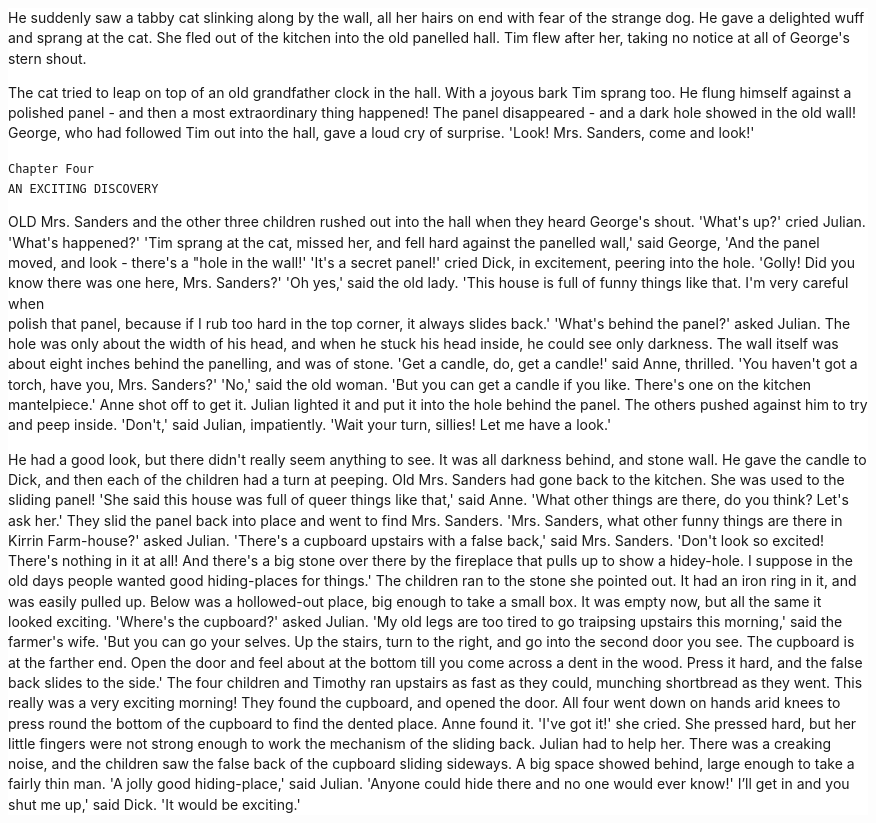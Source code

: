 He suddenly saw a tabby cat slinking along by the wall, all her hairs on end with fear of the
strange dog. He gave a delighted wuff and sprang at the cat. She fled out of the kitchen into the
old panelled hall. Tim flew after her, taking no notice at all of George's stern shout.


The cat tried to leap on top of an old grandfather clock in the hall. With a joyous bark Tim
sprang too. He flung himself against a polished panel - and then a most extraordinary thing
happened!
The panel disappeared - and a dark hole showed in the old wall! George, who had followed Tim
out into the hall, gave a loud cry of surprise. 'Look! Mrs. Sanders, come and look!'

```
Chapter Four
AN EXCITING DISCOVERY
```
OLD Mrs. Sanders and the other three children rushed out into the hall when they heard George's
shout.
'What's up?' cried Julian. 'What's happened?'
'Tim sprang at the cat, missed her, and fell hard against the panelled wall,' said George, 'And the
panel moved, and look - there's a "hole in the wall!'
'It's a secret panel!' cried Dick, in excitement, peering into the hole. 'Golly! Did you know there
was one here, Mrs. Sanders?'
'Oh yes,' said the old lady. 'This house is full of funny things like that. I'm very careful when \
polish that panel, because if I rub too hard in the top corner, it always slides back.'
'What's behind the panel?' asked Julian. The hole was only about the width of his head, and when
he stuck his head inside, he could see only darkness. The wall itself was about eight inches
behind the panelling, and was of stone.
'Get a candle, do, get a candle!' said Anne, thrilled. 'You haven't got a torch, have you, Mrs.
Sanders?'
'No,' said the old woman. 'But you can get a candle if you like. There's one on the kitchen
mantelpiece.'
Anne shot off to get it. Julian lighted it and put it into the hole behind the panel. The others
pushed against him to try and peep inside.
'Don't,' said Julian, impatiently. 'Wait your turn, sillies! Let me have a look.'


He had a good look, but there didn't really seem anything to see. It was all darkness behind, and
stone wall. He gave the candle to Dick, and then each of the children had a turn at peeping. Old
Mrs. Sanders had gone back to the kitchen. She was used to the sliding panel!
'She said this house was full of queer things like that,' said Anne. 'What other things are there, do
you think? Let's ask her.'
They slid the panel back into place and went to find Mrs. Sanders. 'Mrs. Sanders, what other
funny things are there in Kirrin Farm-house?' asked Julian.
'There's a cupboard upstairs with a false back,' said Mrs. Sanders. 'Don't look so excited! There's
nothing in it at all! And there's a big stone over there by the fireplace that pulls up to show a
hidey-hole. I suppose in the old days people wanted good hiding-places for things.'
The children ran to the stone she pointed out. It had an iron ring in it, and was easily pulled up.
Below was a hollowed-out place, big enough to take a small box. It was empty now, but all the
same it looked exciting.
'Where's the cupboard?' asked Julian.
'My old legs are too tired to go traipsing upstairs this morning,' said the farmer's wife. 'But you
can go your selves. Up the stairs, turn to the right, and go into the second door you see. The
cupboard is at the farther end. Open the door and feel about at the bottom till you come across a
dent in the wood. Press it hard, and the false back slides to the side.'
The four children and Timothy ran upstairs as fast as they could, munching shortbread as they
went. This really was a very exciting morning!
They found the cupboard, and opened the door. All four went down on hands arid knees to press
round the bottom of the cupboard to find the dented place. Anne found it.
'I've got it!' she cried. She pressed hard, but her little fingers were not strong enough to work the
mechanism of the sliding back. Julian had to help her.
There was a creaking noise, and the children saw the false back of the cupboard sliding
sideways. A big space showed behind, large enough to take a fairly thin man.
'A jolly good hiding-place,' said Julian. 'Anyone could hide there and no one would ever know!'
I’ll get in and you shut me up,' said Dick. 'It would be exciting.'